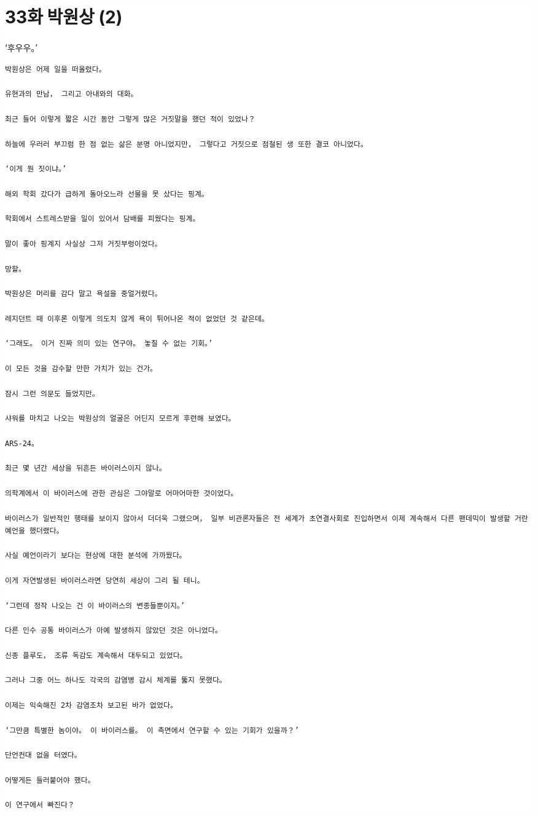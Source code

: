 # 33화 박원상 (2)

‘후우우。’

	박원상은 어제 일을 떠올렸다。

	유현과의 만남， 그리고 아내와의 대화。

	최근 들어 이렇게 짧은 시간 동안 그렇게 많은 거짓말을 했던 적이 있었나？

	하늘에 우러러 부끄럼 한 점 없는 삶은 분명 아니었지만， 그렇다고 거짓으로 점철된 생 또한 결코 아니었다。

	‘이게 뭔 짓이냐。’

	해외 학회 갔다가 급하게 돌아오느라 선물을 못 샀다는 핑계。

	학회에서 스트레스받을 일이 있어서 담배를 피웠다는 핑계。

	말이 좋아 핑계지 사실상 그저 거짓부렁이었다。

	망할。

	박원상은 머리를 감다 말고 욕설을 중얼거렸다。

	레지던트 때 이후론 이렇게 의도치 않게 욕이 튀어나온 적이 없었던 것 같은데。

	‘그래도。 이거 진짜 의미 있는 연구야。 놓칠 수 없는 기회。’

	이 모든 것을 감수할 만한 가치가 있는 건가。

	잠시 그런 의문도 들었지만。

	샤워를 마치고 나오는 박원상의 얼굴은 어딘지 모르게 후련해 보였다。

	ARS-24。

	최근 몇 년간 세상을 뒤흔든 바이러스이지 않나。

	의학계에서 이 바이러스에 관한 관심은 그야말로 어마어마한 것이었다。

	바이러스가 일반적인 행태를 보이지 않아서 더더욱 그랬으며， 일부 비관론자들은 전 세계가 초연결사회로 진입하면서 이제 계속해서 다른 팬데믹이 발생할 거란 예언을 했더랬다。

	사실 예언이라기 보다는 현상에 대한 분석에 가까웠다。

	이게 자연발생된 바이러스라면 당연히 세상이 그리 될 테니。

	‘그런데 정작 나오는 건 이 바이러스의 변종들뿐이지。’

	다른 인수 공통 바이러스가 아예 발생하지 않았던 것은 아니었다。

	신종 플루도， 조류 독감도 계속해서 대두되고 있었다。

	그러나 그중 어느 하나도 각국의 감염병 감시 체계를 뚫지 못했다。

	이제는 익숙해진 2차 감염조차 보고된 바가 없었다。

	‘그만큼 특별한 놈이야。 이 바이러스를。 이 측면에서 연구할 수 있는 기회가 있을까？’

	단언컨대 없을 터였다。

	어떻게든 들러붙어야 했다。

	이 연구에서 빠진다？
